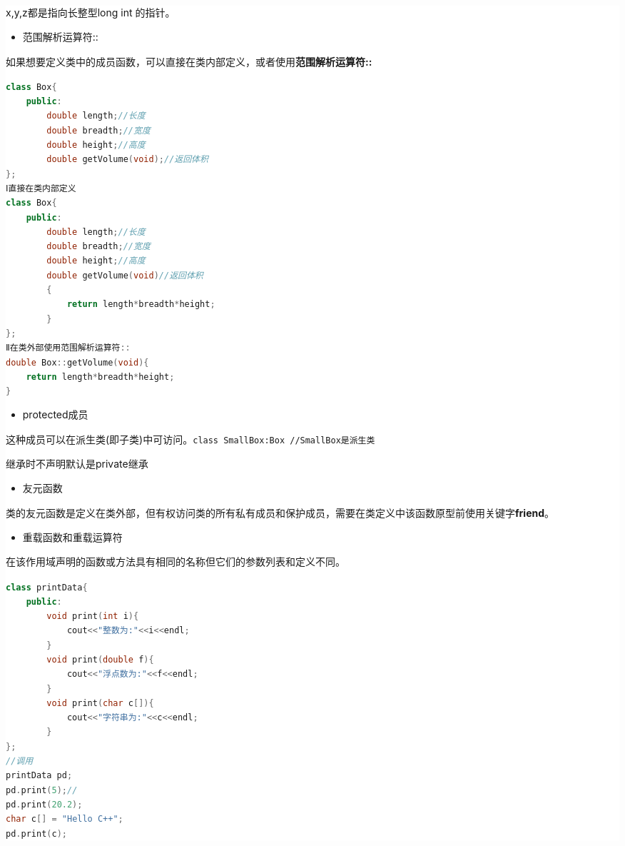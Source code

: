 x,y,z都是指向长整型long int 的指针。

+ 范围解析运算符::

如果想要定义类中的成员函数，可以直接在类内部定义，或者使用**范围解析运算符::**

```c++
class Box{
	public:
		double length;//长度
		double breadth;//宽度
		double height;//高度
		double getVolume(void);//返回体积
};
Ⅰ直接在类内部定义
class Box{
    public:
		double length;//长度
		double breadth;//宽度
		double height;//高度
		double getVolume(void)//返回体积
        {
            return length*breadth*height;
        }
};
Ⅱ在类外部使用范围解析运算符::
double Box::getVolume(void){
    return length*breadth*height;
}
```

+ protected成员

这种成员可以在派生类(即子类)中可访问。`class SmallBox:Box //SmallBox是派生类`

继承时不声明默认是private继承

+ 友元函数

类的友元函数是定义在类外部，但有权访问类的所有私有成员和保护成员，需要在类定义中该函数原型前使用关键字**friend**。

+ 重载函数和重载运算符

在该作用域声明的函数或方法具有相同的名称但它们的参数列表和定义不同。

```c++
class printData{
	public:
    	void print(int i){
            cout<<"整数为:"<<i<<endl;
        }
   		void print(double f){
            cout<<"浮点数为:"<<f<<endl;
        }
    	void print(char c[]){
            cout<<"字符串为:"<<c<<endl;
        }
};
//调用
printData pd;
pd.print(5);//
pd.print(20.2);
char c[] = "Hello C++";
pd.print(c);
```
